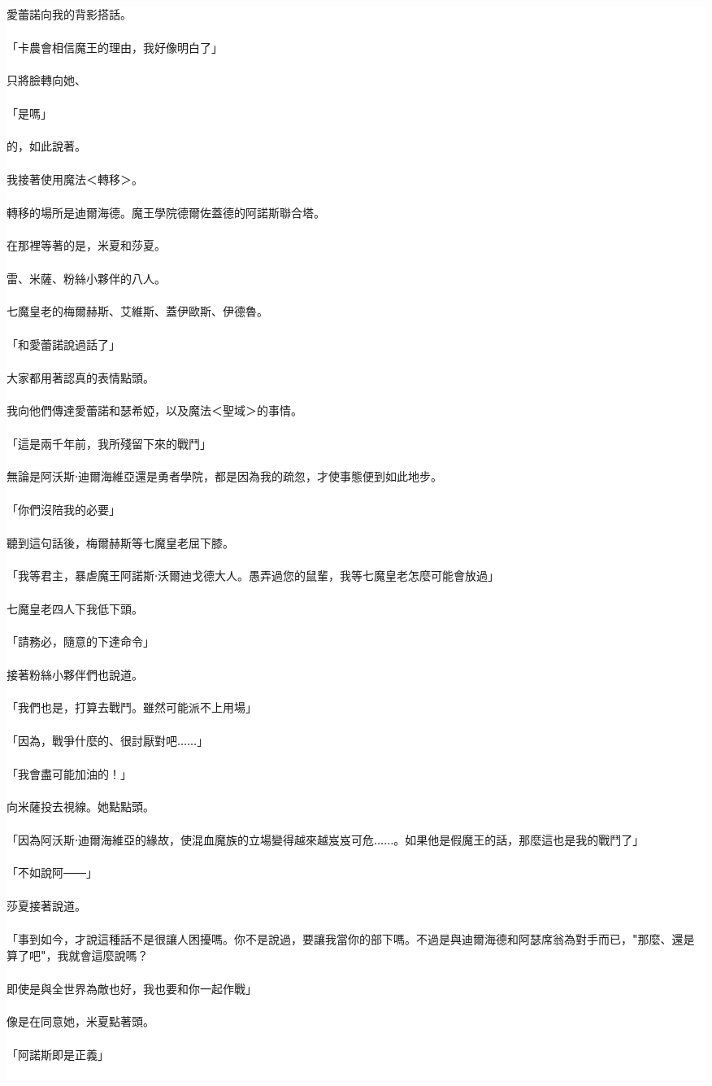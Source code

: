 愛蕾諾向我的背影搭話。
<br /><br />
「卡農會相信魔王的理由，我好像明白了」
<br /><br />
只將臉轉向她、
<br /><br />
「是嗎」
<br /><br />
的，如此說著。
<br /><br />
我接著使用魔法＜轉移＞。
<br /><br />
轉移的場所是迪爾海德。魔王學院德爾佐蓋德的阿諾斯聯合塔。
<br /><br />
在那裡等著的是，米夏和莎夏。
<br /><br />
雷、米薩、粉絲小夥伴的八人。
<br /><br />
七魔皇老的梅爾赫斯、艾維斯、蓋伊歐斯、伊德魯。
<br /><br />
「和愛蕾諾說過話了」
<br /><br />
大家都用著認真的表情點頭。
<br /><br />
我向他們傳達愛蕾諾和瑟希婭，以及魔法＜聖域＞的事情。
<br /><br />
「這是兩千年前，我所殘留下來的戰鬥」
<br /><br />
無論是阿沃斯·迪爾海維亞還是勇者學院，都是因為我的疏忽，才使事態便到如此地步。
<br /><br />
「你們沒陪我的必要」
<br /><br />
聽到這句話後，梅爾赫斯等七魔皇老屈下膝。
<br /><br />
「我等君主，暴虐魔王阿諾斯·沃爾迪戈德大人。愚弄過您的鼠輩，我等七魔皇老怎麼可能會放過」
<br /><br />
七魔皇老四人下我低下頭。
<br /><br />
「請務必，隨意的下達命令」
<br /><br />
接著粉絲小夥伴們也說道。
<br /><br />
「我們也是，打算去戰鬥。雖然可能派不上用場」
<br /><br />
「因為，戰爭什麼的、很討厭對吧……」
<br /><br />
「我會盡可能加油的！」
<br /><br />
向米薩投去視線。她點點頭。
<br /><br />
「因為阿沃斯·迪爾海維亞的緣故，使混血魔族的立場變得越來越岌岌可危……。如果他是假魔王的話，那麼這也是我的戰鬥了」
<br /><br />
「不如說阿――」
<br /><br />
莎夏接著說道。
<br /><br />
「事到如今，才說這種話不是很讓人困擾嗎。你不是說過，要讓我當你的部下嗎。不過是與迪爾海德和阿瑟席翁為對手而已，"那麼、還是算了吧"，我就會這麼說嗎？
<br /><br />
即使是與全世界為敵也好，我也要和你一起作戰」
<br /><br />
像是在同意她，米夏點著頭。
<br /><br />
「阿諾斯即是正義」
<br /><br />